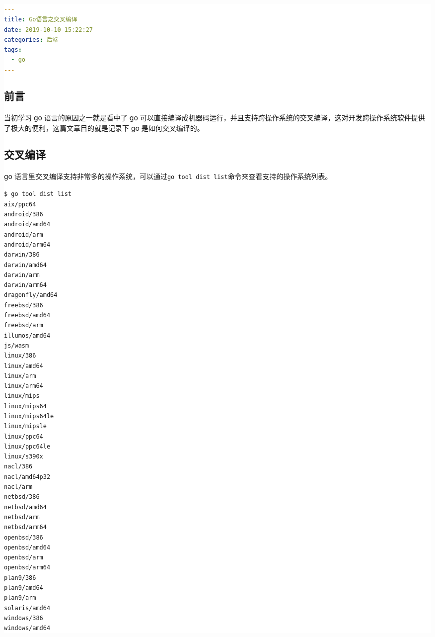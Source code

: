 ```yaml
---
title: Go语言之交叉编译
date: 2019-10-10 15:22:27
categories: 后端
tags:
  - go
---
```


## 前言

当初学习 go 语言的原因之一就是看中了 go 可以直接编译成机器码运行，并且支持跨操作系统的交叉编译，这对开发跨操作系统软件提供了极大的便利，这篇文章目的就是记录下 go 是如何交叉编译的。

## 交叉编译

go 语言里交叉编译支持非常多的操作系统，可以通过`go tool dist list`命令来查看支持的操作系统列表。



```sh
$ go tool dist list
aix/ppc64
android/386
android/amd64
android/arm
android/arm64
darwin/386
darwin/amd64
darwin/arm
darwin/arm64
dragonfly/amd64
freebsd/386
freebsd/amd64
freebsd/arm
illumos/amd64
js/wasm
linux/386
linux/amd64
linux/arm
linux/arm64
linux/mips
linux/mips64
linux/mips64le
linux/mipsle
linux/ppc64
linux/ppc64le
linux/s390x
nacl/386
nacl/amd64p32
nacl/arm
netbsd/386
netbsd/amd64
netbsd/arm
netbsd/arm64
openbsd/386
openbsd/amd64
openbsd/arm
openbsd/arm64
plan9/386
plan9/amd64
plan9/arm
solaris/amd64
windows/386
windows/amd64
```